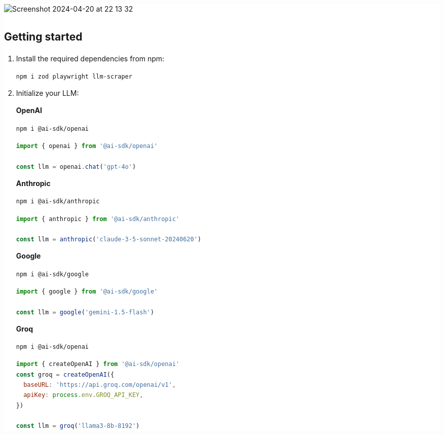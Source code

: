 <img width="165" alt="Screenshot 2024-04-20 at 22 13 32" src="https://github.com/mishushakov/llm-scraper/assets/10400064/11e2a79f-a835-48c4-9f85-5c104ca7bb49">

## Getting started

1. Install the required dependencies from npm:

   ```
   npm i zod playwright llm-scraper
   ```

2. Initialize your LLM:

   **OpenAI**

   ```
   npm i @ai-sdk/openai
   ```

   ```js
   import { openai } from '@ai-sdk/openai'

   const llm = openai.chat('gpt-4o')
   ```

   **Anthropic**

   ```
   npm i @ai-sdk/anthropic
   ```

   ```js
   import { anthropic } from '@ai-sdk/anthropic'

   const llm = anthropic('claude-3-5-sonnet-20240620')
   ```

   **Google**

   ```
   npm i @ai-sdk/google
   ```

   ```js
   import { google } from '@ai-sdk/google'

   const llm = google('gemini-1.5-flash')
   ```

   **Groq**

   ```
   npm i @ai-sdk/openai
   ```

   ```js
   import { createOpenAI } from '@ai-sdk/openai'
   const groq = createOpenAI({
     baseURL: 'https://api.groq.com/openai/v1',
     apiKey: process.env.GROQ_API_KEY,
   })

   const llm = groq('llama3-8b-8192')
   ```
